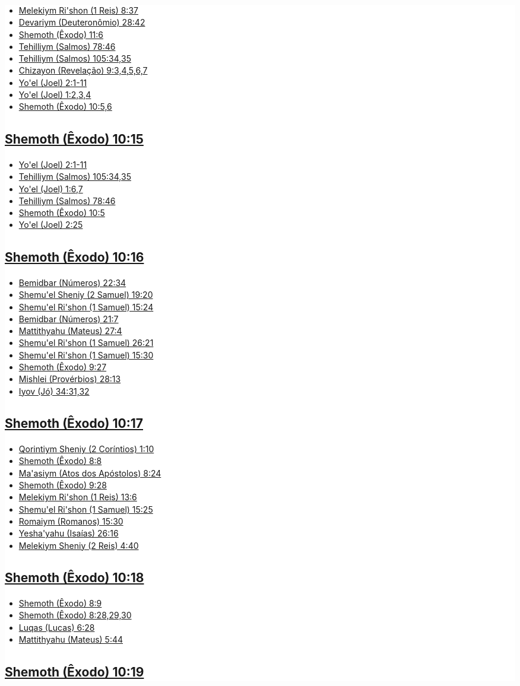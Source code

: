 - [Melekiym Ri'shon (1 Reis) 8:37](https://bible.ozzuu.com/pt_yah/1Ki/8#37)
- [Devariym (Deuteronômio) 28:42](https://bible.ozzuu.com/pt_yah/Deu/28#42)
- [Shemoth (Êxodo) 11:6](https://bible.ozzuu.com/pt_yah/Exo/11#6)
- [Tehilliym (Salmos) 78:46](https://bible.ozzuu.com/pt_yah/Psa/78#46)
- [Tehilliym (Salmos) 105:34,35](https://bible.ozzuu.com/pt_yah/Psa/105#34)
- [Chizayon (Revelação) 9:3,4,5,6,7](https://bible.ozzuu.com/pt_yah/Rev/9#3)
- [Yo'el (Joel) 2:1-11](https://bible.ozzuu.com/pt_yah/Jl/2#1)
- [Yo'el (Joel) 1:2,3,4](https://bible.ozzuu.com/pt_yah/Jl/1#2)
- [Shemoth (Êxodo) 10:5,6](https://bible.ozzuu.com/pt_yah/Exo/10#5)
<h2 id="15"><a href="https://bible.ozzuu.com/pt_yah/Exo/10#15" target="_blank">Shemoth (Êxodo) 10:15</a></h2>

- [Yo'el (Joel) 2:1-11](https://bible.ozzuu.com/pt_yah/Jl/2#1)
- [Tehilliym (Salmos) 105:34,35](https://bible.ozzuu.com/pt_yah/Psa/105#34)
- [Yo'el (Joel) 1:6,7](https://bible.ozzuu.com/pt_yah/Jl/1#6)
- [Tehilliym (Salmos) 78:46](https://bible.ozzuu.com/pt_yah/Psa/78#46)
- [Shemoth (Êxodo) 10:5](https://bible.ozzuu.com/pt_yah/Exo/10#5)
- [Yo'el (Joel) 2:25](https://bible.ozzuu.com/pt_yah/Jl/2#25)
<h2 id="16"><a href="https://bible.ozzuu.com/pt_yah/Exo/10#16" target="_blank">Shemoth (Êxodo) 10:16</a></h2>

- [Bemidbar (Números) 22:34](https://bible.ozzuu.com/pt_yah/Num/22#34)
- [Shemu'el Sheniy (2 Samuel) 19:20](https://bible.ozzuu.com/pt_yah/2Sm/19#20)
- [Shemu'el Ri'shon (1 Samuel) 15:24](https://bible.ozzuu.com/pt_yah/1Sm/15#24)
- [Bemidbar (Números) 21:7](https://bible.ozzuu.com/pt_yah/Num/21#7)
- [Mattithyahu (Mateus) 27:4](https://bible.ozzuu.com/pt_yah/Mat/27#4)
- [Shemu'el Ri'shon (1 Samuel) 26:21](https://bible.ozzuu.com/pt_yah/1Sm/26#21)
- [Shemu'el Ri'shon (1 Samuel) 15:30](https://bible.ozzuu.com/pt_yah/1Sm/15#30)
- [Shemoth (Êxodo) 9:27](https://bible.ozzuu.com/pt_yah/Exo/9#27)
- [Mishlei (Provérbios) 28:13](https://bible.ozzuu.com/pt_yah/Pro/28#13)
- [Iyov (Jó) 34:31,32](https://bible.ozzuu.com/pt_yah/Job/34#31)
<h2 id="17"><a href="https://bible.ozzuu.com/pt_yah/Exo/10#17" target="_blank">Shemoth (Êxodo) 10:17</a></h2>

- [Qorintiym Sheniy (2 Coríntios) 1:10](https://bible.ozzuu.com/pt_yah/2Co/1#10)
- [Shemoth (Êxodo) 8:8](https://bible.ozzuu.com/pt_yah/Exo/8#8)
- [Ma'asiym (Atos dos Apóstolos) 8:24](https://bible.ozzuu.com/pt_yah/Act/8#24)
- [Shemoth (Êxodo) 9:28](https://bible.ozzuu.com/pt_yah/Exo/9#28)
- [Melekiym Ri'shon (1 Reis) 13:6](https://bible.ozzuu.com/pt_yah/1Ki/13#6)
- [Shemu'el Ri'shon (1 Samuel) 15:25](https://bible.ozzuu.com/pt_yah/1Sm/15#25)
- [Romaiym (Romanos) 15:30](https://bible.ozzuu.com/pt_yah/Rom/15#30)
- [Yesha'yahu (Isaías) 26:16](https://bible.ozzuu.com/pt_yah/Isa/26#16)
- [Melekiym Sheniy (2 Reis) 4:40](https://bible.ozzuu.com/pt_yah/2Ki/4#40)
<h2 id="18"><a href="https://bible.ozzuu.com/pt_yah/Exo/10#18" target="_blank">Shemoth (Êxodo) 10:18</a></h2>

- [Shemoth (Êxodo) 8:9](https://bible.ozzuu.com/pt_yah/Exo/8#9)
- [Shemoth (Êxodo) 8:28,29,30](https://bible.ozzuu.com/pt_yah/Exo/8#28)
- [Luqas (Lucas) 6:28](https://bible.ozzuu.com/pt_yah/Luk/6#28)
- [Mattithyahu (Mateus) 5:44](https://bible.ozzuu.com/pt_yah/Mat/5#44)
<h2 id="19"><a href="https://bible.ozzuu.com/pt_yah/Exo/10#19" target="_blank">Shemoth (Êxodo) 10:19</a></h2>
